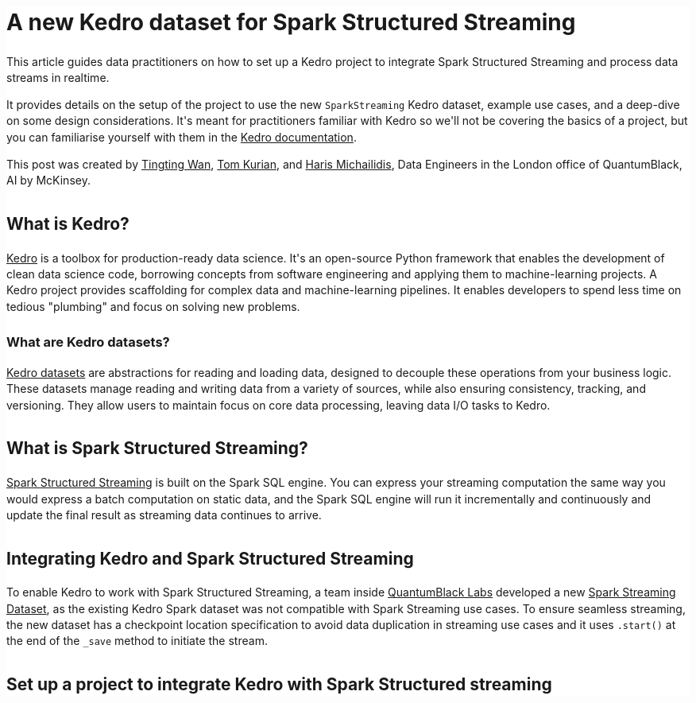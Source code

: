 # A new Kedro dataset for Spark Structured Streaming

This article guides data practitioners on how to set up a Kedro project to integrate Spark Structured Streaming and process data streams in realtime. 

It provides details on the setup of the project to use the new `SparkStreaming` Kedro dataset, example use cases, and a deep-dive on some design considerations.
It's meant for practitioners familiar with Kedro so we'll not be covering the basics of a project, but you can familiarise yourself with them in the [Kedro documentation](https://docs.kedro.org/en/stable/get_started/install.html).

This post was created by [Tingting Wan](https://github.com/tingtingQB), [Tom Kurian](https://github.com/kuriantom369), and [Haris Michailidis](https://github.com/harisqb), Data Engineers in the London office of QuantumBlack, AI by McKinsey.

## What is Kedro?

[Kedro](https://kedro.org) is a toolbox for production-ready data science. It's an open-source Python framework that enables the development of clean data science code, borrowing concepts from software engineering and applying them to machine-learning projects. A Kedro project provides scaffolding for complex data and machine-learning pipelines. It enables developers to spend less time on tedious "plumbing" and focus on solving new problems.

### What are Kedro datasets?

[Kedro datasets](https://docs.kedro.org/en/stable/data/data_catalog.html) are abstractions for reading and loading data, designed to decouple these operations from your business logic. These datasets manage reading and writing data from a variety of sources, while also ensuring consistency, tracking, and versioning. They allow users to maintain focus on core data processing, leaving data I/O tasks to Kedro.

## What is Spark Structured Streaming?
[Spark Structured Streaming](https://spark.apache.org/docs/latest/structured-streaming-programming-guide.html) is built on the Spark SQL engine. You can express your streaming computation the same way you would express a batch computation on static data, and the Spark SQL engine will run it incrementally and continuously and update the final result as streaming data continues to arrive. 

## Integrating Kedro and Spark Structured Streaming

To enable Kedro to work with Spark Structured Streaming, a team inside [QuantumBlack Labs](https://www.mckinsey.com/capabilities/quantumblack/labs) developed a new [Spark Streaming Dataset](https://docs.kedro.org/en/stable/kedro_datasets.spark.SparkStreamingDataSet.html), as the existing Kedro Spark dataset was not compatible with Spark Streaming use cases. To ensure seamless streaming, the new dataset has a checkpoint location specification to avoid data duplication in streaming use cases and it uses `.start()` at the end of the `_save` method to initiate the stream.


## Set up a project to integrate Kedro with Spark Structured streaming
